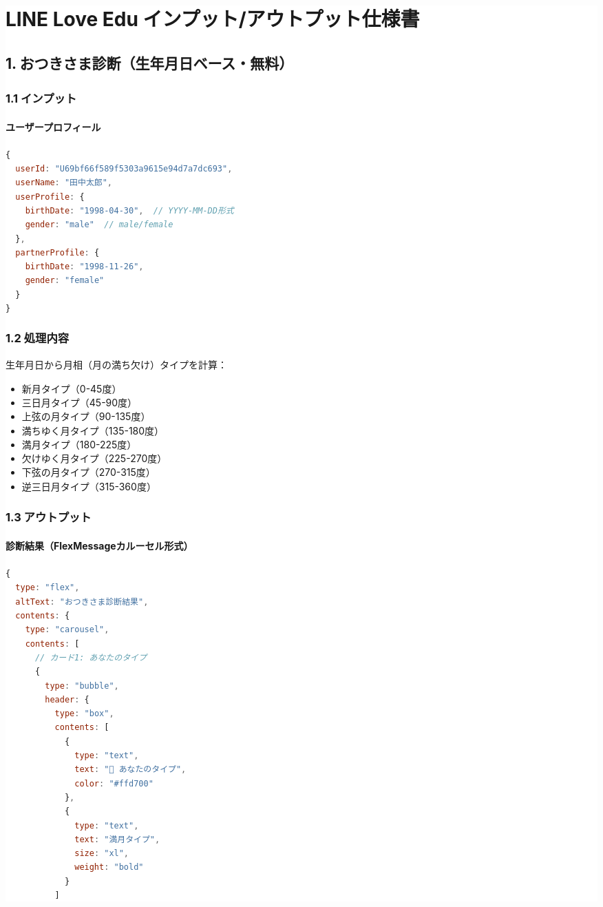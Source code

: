 # LINE Love Edu インプット/アウトプット仕様書

## 1. おつきさま診断（生年月日ベース・無料）

### 1.1 インプット

#### ユーザープロフィール
```javascript
{
  userId: "U69bf66f589f5303a9615e94d7a7dc693",
  userName: "田中太郎",
  userProfile: {
    birthDate: "1998-04-30",  // YYYY-MM-DD形式
    gender: "male"  // male/female
  },
  partnerProfile: {
    birthDate: "1998-11-26",
    gender: "female"
  }
}
```

### 1.2 処理内容

生年月日から月相（月の満ち欠け）タイプを計算：
- 新月タイプ（0-45度）
- 三日月タイプ（45-90度）
- 上弦の月タイプ（90-135度）
- 満ちゆく月タイプ（135-180度）
- 満月タイプ（180-225度）
- 欠けゆく月タイプ（225-270度）
- 下弦の月タイプ（270-315度）
- 逆三日月タイプ（315-360度）

### 1.3 アウトプット

#### 診断結果（FlexMessageカルーセル形式）
```javascript
{
  type: "flex",
  altText: "おつきさま診断結果",
  contents: {
    type: "carousel",
    contents: [
      // カード1: あなたのタイプ
      {
        type: "bubble",
        header: {
          type: "box",
          contents: [
            {
              type: "text",
              text: "🌙 あなたのタイプ",
              color: "#ffd700"
            },
            {
              type: "text",
              text: "満月タイプ",
              size: "xl",
              weight: "bold"
            }
          ]
```